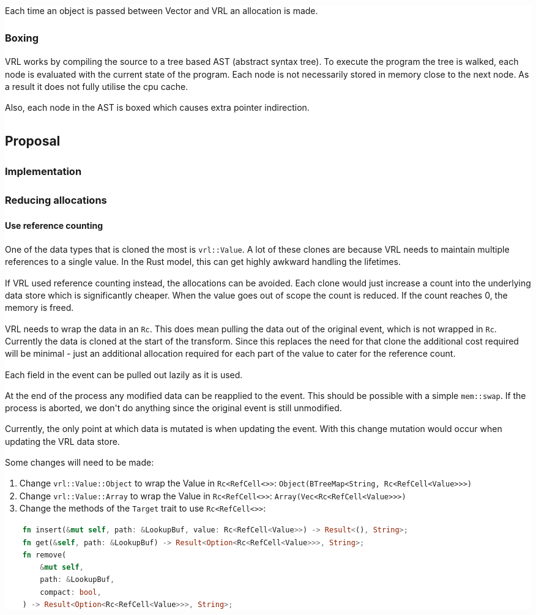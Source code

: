 Each time an object is passed between Vector and VRL an allocation is made.

### Boxing

VRL works by compiling the source to a tree based AST (abstract syntax tree).
To execute the program the tree is walked, each node is evaluated with the
current state of the program. Each node is not necessarily stored in memory
close to the next node. As a result it does not fully utilise the cpu cache.

Also, each node in the AST is boxed which causes extra pointer indirection.


## Proposal

### Implementation

### Reducing allocations

#### Use reference counting

One of the data types that is cloned the most is `vrl::Value`. A lot of these
clones are because VRL needs to maintain multiple references to a single value.
In the Rust model, this can get highly awkward handling the lifetimes.

If VRL used reference counting instead, the allocations can be avoided. Each
clone would just increase a count into the underlying data store which is
significantly cheaper. When the value goes out of scope the count is reduced.
If the count reaches 0, the memory is freed.

VRL needs to wrap the data in an `Rc`. This does mean pulling the data out of
the original event, which is not wrapped in `Rc`. Currently the data is cloned
at the start of the transform. Since this replaces the need for that clone the
additional cost required will be minimal - just an additional allocation
required for each part of the value to cater for the reference count.

Each field in the event can be pulled out lazily as it is used.

At the end of the process any modified data can be reapplied to the event. This
should be possible with a simple `mem::swap`. If the process is aborted, we
don't do anything since the original event is still unmodified.

Currently, the only point at which data is mutated is when updating the event.
With this change mutation would occur when updating the VRL data store.

Some changes will need to be made:

1. Change `vrl::Value::Object` to wrap the Value in `Rc<RefCell<>>`:
   `Object(BTreeMap<String, Rc<RefCell<Value>>>)`
2. Change `vrl::Value::Array`  to wrap the Value in `Rc<RefCell<>>`:
   `Array(Vec<Rc<RefCell<Value>>>)`
3. Change the methods of the `Target` trait to use `Rc<RefCell<>>`:

```rust
    fn insert(&mut self, path: &LookupBuf, value: Rc<RefCell<Value>>) -> Result<(), String>;
    fn get(&self, path: &LookupBuf) -> Result<Option<Rc<RefCell<Value>>>, String>;
    fn remove(
        &mut self,
        path: &LookupBuf,
        compact: bool,
    ) -> Result<Option<Rc<RefCell<Value>>>, String>;
```
